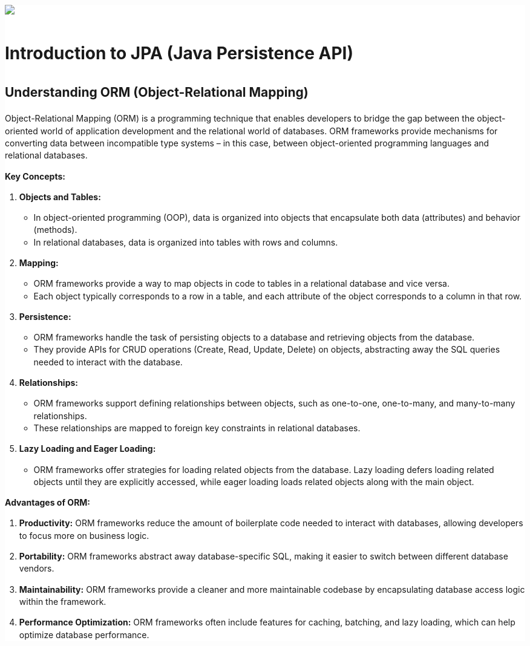 ![](http://ksoong.org/assets/blog/NorthWindSchema.png)

# Introduction to JPA (Java Persistence API)

## Understanding ORM (Object-Relational Mapping)

Object-Relational Mapping (ORM) is a programming technique that enables developers to bridge the gap between the object-oriented world of application development and the relational world of databases. ORM frameworks provide mechanisms for converting data between incompatible type systems – in this case, between object-oriented programming languages and relational databases.

**Key Concepts:**

1. **Objects and Tables:**

   - In object-oriented programming (OOP), data is organized into objects that encapsulate both data (attributes) and behavior (methods).
   - In relational databases, data is organized into tables with rows and columns.

2. **Mapping:**

   - ORM frameworks provide a way to map objects in code to tables in a relational database and vice versa.
   - Each object typically corresponds to a row in a table, and each attribute of the object corresponds to a column in that row.

3. **Persistence:**

   - ORM frameworks handle the task of persisting objects to a database and retrieving objects from the database.
   - They provide APIs for CRUD operations (Create, Read, Update, Delete) on objects, abstracting away the SQL queries needed to interact with the database.

4. **Relationships:**

   - ORM frameworks support defining relationships between objects, such as one-to-one, one-to-many, and many-to-many relationships.
   - These relationships are mapped to foreign key constraints in relational databases.

5. **Lazy Loading and Eager Loading:**
   - ORM frameworks offer strategies for loading related objects from the database. Lazy loading defers loading related objects until they are explicitly accessed, while eager loading loads related objects along with the main object.

**Advantages of ORM:**

1. **Productivity:** ORM frameworks reduce the amount of boilerplate code needed to interact with databases, allowing developers to focus more on business logic.

2. **Portability:** ORM frameworks abstract away database-specific SQL, making it easier to switch between different database vendors.

3. **Maintainability:** ORM frameworks provide a cleaner and more maintainable codebase by encapsulating database access logic within the framework.

4. **Performance Optimization:** ORM frameworks often include features for caching, batching, and lazy loading, which can help optimize database performance.
